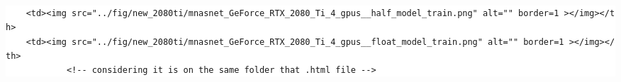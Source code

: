         <td><img src="../fig/new_2080ti/mnasnet_GeForce_RTX_2080_Ti_4_gpus__half_model_train.png" alt="" border=1 ></img></th>
        <td><img src="../fig/new_2080ti/mnasnet_GeForce_RTX_2080_Ti_4_gpus__float_model_train.png" alt="" border=1 ></img></th>
                <!-- considering it is on the same folder that .html file -->